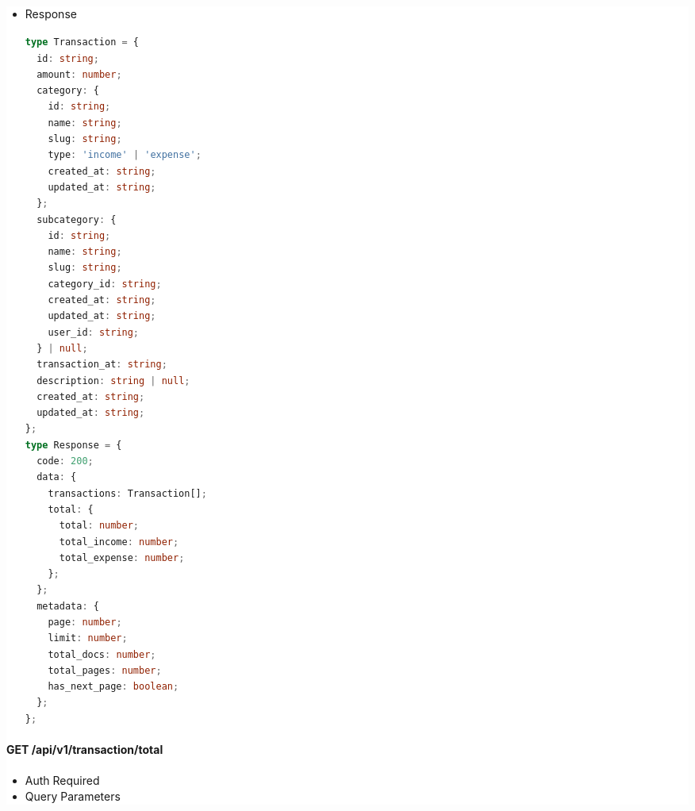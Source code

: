 - Response

  ```ts
  type Transaction = {
    id: string;
    amount: number;
    category: {
      id: string;
      name: string;
      slug: string;
      type: 'income' | 'expense';
      created_at: string;
      updated_at: string;
    };
    subcategory: {
      id: string;
      name: string;
      slug: string;
      category_id: string;
      created_at: string;
      updated_at: string;
      user_id: string;
    } | null;
    transaction_at: string;
    description: string | null;
    created_at: string;
    updated_at: string;
  };
  type Response = {
    code: 200;
    data: {
      transactions: Transaction[];
      total: {
        total: number;
        total_income: number;
        total_expense: number;
      };
    };
    metadata: {
      page: number;
      limit: number;
      total_docs: number;
      total_pages: number;
      has_next_page: boolean;
    };
  };
  ```

#### GET /api/v1/transaction/total

- Auth Required
- Query Parameters

